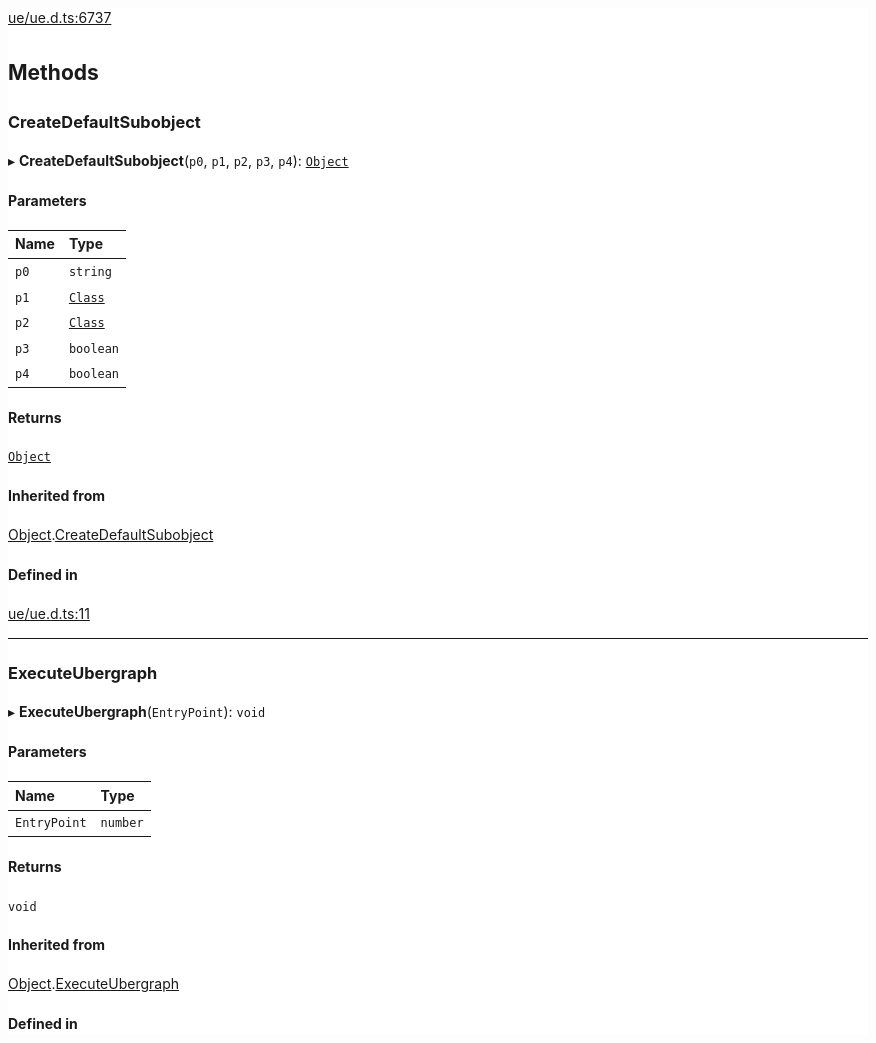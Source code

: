 [ue/ue.d.ts:6737](https://github.com/YugMetaverse/yug_typings/blob/b7d9b19/ue/ue.d.ts#L6737)

## Methods

### CreateDefaultSubobject

▸ **CreateDefaultSubobject**(`p0`, `p1`, `p2`, `p3`, `p4`): [`Object`](ue_ue.Object.md)

#### Parameters

| Name | Type |
| :------ | :------ |
| `p0` | `string` |
| `p1` | [`Class`](ue_ue.Class.md) |
| `p2` | [`Class`](ue_ue.Class.md) |
| `p3` | `boolean` |
| `p4` | `boolean` |

#### Returns

[`Object`](ue_ue.Object.md)

#### Inherited from

[Object](ue_ue.Object.md).[CreateDefaultSubobject](ue_ue.Object.md#createdefaultsubobject)

#### Defined in

[ue/ue.d.ts:11](https://github.com/YugMetaverse/yug_typings/blob/b7d9b19/ue/ue.d.ts#L11)

___

### ExecuteUbergraph

▸ **ExecuteUbergraph**(`EntryPoint`): `void`

#### Parameters

| Name | Type |
| :------ | :------ |
| `EntryPoint` | `number` |

#### Returns

`void`

#### Inherited from

[Object](ue_ue.Object.md).[ExecuteUbergraph](ue_ue.Object.md#executeubergraph)

#### Defined in

